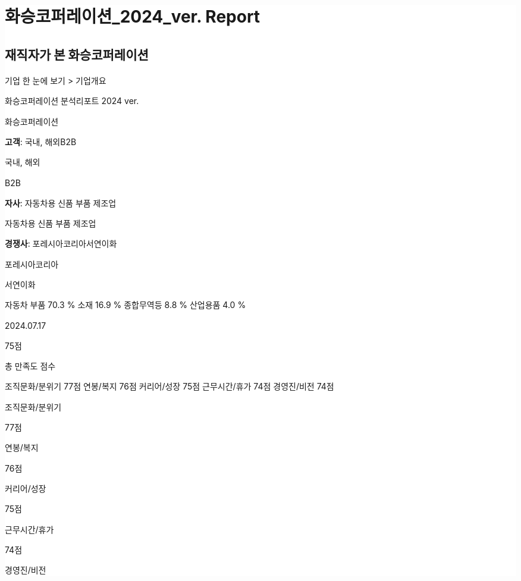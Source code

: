 # 화승코퍼레이션_2024_ver. Report

## 재직자가 본 화승코퍼레이션

기업 한 눈에 보기 > 기업개요

화승코퍼레이션 분석리포트 2024 ver.

화승코퍼레이션

**고객**: 국내, 해외B2B

국내, 해외

B2B

**자사**: 자동차용 신품 부품 제조업

자동차용 신품 부품 제조업

**경쟁사**: 포레시아코리아서연이화

포레시아코리아

서연이화

자동차 부품 70.3 %
소재 16.9 %
종합무역등 8.8 %
산업용품 4.0 %

2024.07.17

75점

총 만족도 점수

조직문화/분위기 77점
연봉/복지 76점
커리어/성장 75점
근무시간/휴가 74점
경영진/비전 74점

조직문화/분위기

77점

연봉/복지

76점

커리어/성장

75점

근무시간/휴가

74점

경영진/비전
